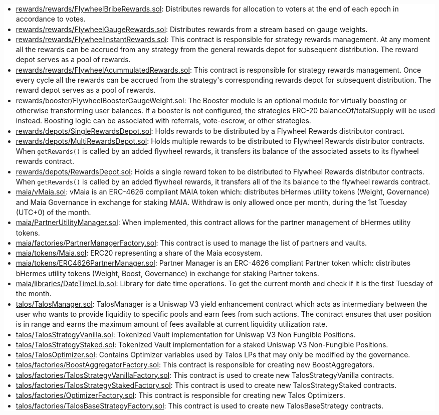 - [rewards/rewards/FlywheelBribeRewards.sol](rewards/rewards/FlywheelBribeRewards.sol):
Distributes rewards for allocation to voters at the end of each epoch in accordance to votes.
- [rewards/rewards/FlywheelGaugeRewards.sol](rewards/rewards/FlywheelGaugeRewards.sol):
Distributes rewards from a stream based on gauge weights.
- [rewards/rewards/FlywheelInstantRewards.sol](rewards/rewards/FlywheelInstantRewards.sol):
This contract is responsible for strategy rewards management. At any moment all the rewards can be accrued from any strategy from the general rewards depot for subsequent distribution. The reward depot serves as a pool of rewards.
- [rewards/rewards/FlywheelAcummulatedRewards.sol](rewards/rewards/FlywheelAcummulatedRewards.sol):
This contract is responsible for strategy rewards management. Once every cycle all the rewards can be accrued from the strategy's corresponding rewards depot for subsequent distribution. The reward depot serves as a pool of rewards.
- [rewards/booster/FlywheelBoosterGaugeWeight.sol](rewards/booster/FlywheelBoosterGaugeWeight.sol):
The Booster module is an optional module for virtually boosting or otherwise transforming user balances. If a booster is not configured, the strategies ERC-20 balanceOf/totalSupply will be used instead. Boosting logic can be associated with referrals, vote-escrow, or other strategies.
- [rewards/depots/SingleRewardsDepot.sol](rewards/depots/SingleRewardsDepot.sol):
Holds rewards to be distributed by a Flywheel Rewards distributor contract.
- [rewards/depots/MultiRewardsDepot.sol](rewards/depots/MultiRewardsDepot.sol):
Holds multiple rewards to be distributed to Flywheel Rewards distributor contracts. When `getRewards()` is called by an added flywheel rewards, it transfers its balance of the associated assets to its flywheel rewards contract.
- [rewards/depots/RewardsDepot.sol](rewards/depots/RewardsDepot.sol):
Holds a single reward token to be distributed to Flywheel Rewards distributor contracts. When `getRewards()` is called by an added flywheel rewards, it transfers all of the its balance to the flywheel rewards contract.
- [maia/vMaia.sol](maia/vMaia.sol):
vMaia is an ERC-4626 compliant MAIA token which: distributes bHermes utility tokens (Weight, Governance) and Maia Governance in exchange for staking MAIA. Withdraw is only allowed once per month, during the 1st Tuesday (UTC+0) of the month.
- [maia/PartnerUtilityManager.sol](maia/PartnerUtilityManager.sol):
When implemented, this contract allows for the partner management of bHermes utility tokens.
- [maia/factories/PartnerManagerFactory.sol](maia/factories/PartnerManagerFactory.sol):
This contract is used to manage the list of partners and vaults.
- [maia/tokens/Maia.sol](maia/tokens/Maia.sol):
ERC20 representing a share of the Maia ecosystem.
- [maia/tokens/ERC4626PartnerManager.sol](maia/tokens/ERC4626PartnerManager.sol):
Partner Manager is an ERC-4626 compliant Partner token which: distributes bHermes utility tokens (Weight, Boost, Governance) in exchange for staking Partner tokens.
- [maia/libraries/DateTimeLib.sol](maia/libraries/DateTimeLib.sol):
Library for date time operations. To get the current month and check if it is the first Tuesday of the month.
- [talos/TalosManager.sol](talos/TalosManager.sol):
TalosManager is a Uniswap V3 yield enhancement contract which acts as intermediary between the user who wants to provide liquidity to specific pools and earn fees from such actions. The contract ensures that user position is in range and earns the maximum amount of fees available at current liquidity utilization rate.
- [talos/TalosStrategyVanilla.sol](talos/TalosStrategyVanilla.sol):
Tokenized Vault implementation for Uniswap V3 Non Fungible Positions.
- [talos/TalosStrategyStaked.sol](talos/TalosStrategyStaked.sol):
Tokenized Vault implementation for a staked Uniswap V3 Non-Fungible Positions.
- [talos/TalosOptimizer.sol](talos/TalosOptimizer.sol):
Contains Optimizer variables used by Talos LPs that may only be modified by the governance.
- [talos/factories/BoostAggregatorFactory.sol](talos/factories/BoostAggregatorFactory.sol):
This contract is responsible for creating new BoostAggregators.
- [talos/factories/TalosStrategyVanillaFactory.sol](talos/factories/TalosStrategyVanillaFactory.sol):
This contract is used to create new TalosStrategyVanilla contracts.
- [talos/factories/TalosStrategyStakedFactory.sol](talos/factories/TalosStrategyStakedFactory.sol):
This contract is used to create new TalosStrategyStaked contracts.
- [talos/factories/OptimizerFactory.sol](talos/factories/OptimizerFactory.sol):
This contract is responsible for creating new Talos Optimizers.
- [talos/factories/TalosBaseStrategyFactory.sol](talos/factories/TalosBaseStrategyFactory.sol):
This contract is used to create new TalosBaseStrategy contracts.